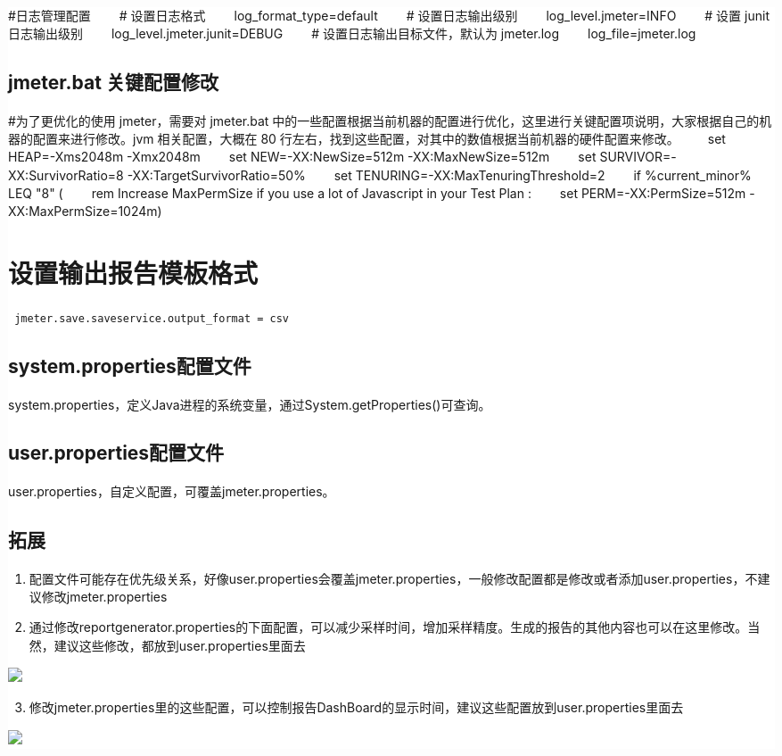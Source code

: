  #日志管理配置
　　# 设置日志格式
　　log_format_type=default
　　# 设置日志输出级别
　　log_level.jmeter=INFO
　　# 设置 junit 日志输出级别
　　log_level.jmeter.junit=DEBUG
　　# 设置日志输出目标文件，默认为 jmeter.log
　　log_file=jmeter.log

## jmeter.bat 关键配置修改

  #为了更优化的使用 jmeter，需要对 jmeter.bat 中的一些配置根据当前机器的配置进行优化，这里进行关键配置项说明，大家根据自己的机器的配置来进行修改。jvm 相关配置，大概在 80 行左右，找到这些配置，对其中的数值根据当前机器的硬件配置来修改。
  　　set HEAP=-Xms2048m -Xmx2048m
  　　set NEW=-XX:NewSize=512m -XX:MaxNewSize=512m
  　　set SURVIVOR=-XX:SurvivorRatio=8 -XX:TargetSurvivorRatio=50%
  　　set TENURING=-XX:MaxTenuringThreshold=2
  　　if %current_minor% LEQ "8" (
  　　rem Increase MaxPermSize if you use a lot of Javascript in your Test Plan :
  　　set PERM=-XX:PermSize=512m -XX:MaxPermSize=1024m)

  # 设置输出报告模板格式

     jmeter.save.saveservice.output_format = csv

## system.properties配置文件

system.properties，定义Java进程的系统变量，通过System.getProperties()可查询。

## user.properties配置文件

user.properties，自定义配置，可覆盖jmeter.properties。

## 拓展

1. 配置文件可能存在优先级关系，好像user.properties会覆盖jmeter.properties，一般修改配置都是修改或者添加user.properties，不建议修改jmeter.properties

2. 通过修改reportgenerator.properties的下面配置，可以减少采样时间，增加采样精度。生成的报告的其他内容也可以在这里修改。当然，建议这些修改，都放到user.properties里面去

![](http://120.77.61.138:99/wp-content/uploads/2023/01/2022-07-31-18-01-36.png)

3. 修改jmeter.properties里的这些配置，可以控制报告DashBoard的显示时间，建议这些配置放到user.properties里面去

![](http://120.77.61.138:99/wp-content/uploads/2023/01/2022-07-31-18-03-45.png)
